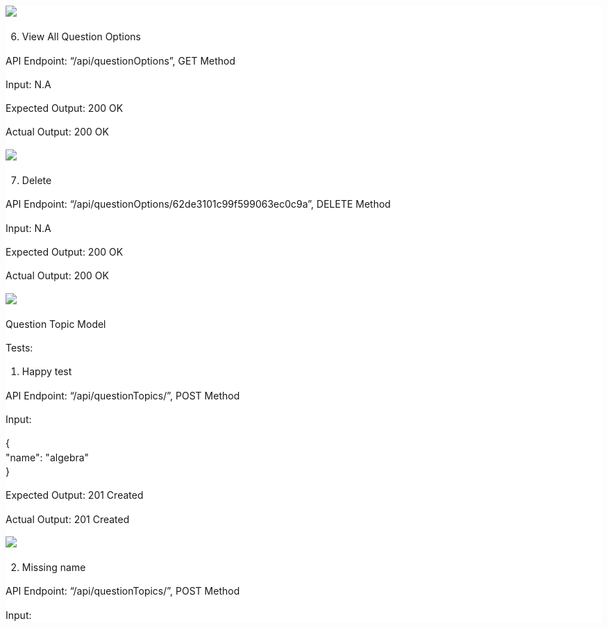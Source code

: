 ![](https://lh4.googleusercontent.com/3j4ROphoaM9EVJ1bVLK9oDsN2d7fMpnV1nxnyomQXqQibbK7BRDzmGnNiv6FrsUxdDQlZL7Pxgrba9CXKYyCDX2sRu23YQWMe2J-cwUVOSjLFoqn4Ka-dmNS5_TuJpmw0_eESpZxUvd4zUi73C8v-pk)

  

6.  View All Question Options
    

API Endpoint: “/api/questionOptions”, GET Method

Input: N.A

Expected Output: 200 OK

Actual Output: 200 OK

![](https://lh3.googleusercontent.com/1UC-zqBObCFjywJPtiClg6yqpYy24EovGq_VQstnoiRE02x_Vn9UjSZzP-er_1t8sANl58B2T9YeW2mugeJpeiHQGbc_9TOwZo-Gj6tgXu7tbmaVuP4KczUjDVfUKVNDRHyXlXWMVVJaHqYtRjYbk4E)

  

7.  Delete
    

API Endpoint: “/api/questionOptions/62de3101c99f599063ec0c9a”, DELETE Method

Input: N.A

Expected Output: 200 OK

Actual Output: 200 OK

![](https://lh3.googleusercontent.com/CHRQS97szZ6G49_Eoej8OV5dVcFsdnbjfHLxuUScJ-g-GSp_PRAj9c8hwFvfyuRGdq1rWxgg3wN6RJrUHuFN3GY5yfZ_dFqFs7h2S_87s28xc8hN98jyTh25R6JZzYU1CaGRVquXn5np8HE23LarzcM)

  

Question Topic Model

Tests:

1.  Happy test
    

API Endpoint: “/api/questionTopics/”, POST Method

Input:

{  
"name": "algebra"  
}

  

Expected Output: 201 Created

Actual Output: 201 Created

![](https://lh3.googleusercontent.com/lo6YF_Ovl3-VrxC_hOxdetD25kycQUcOPgkjmqreltv6l_IFVyiCfwG_oAjYtGVl3_X7kOKrlBpSjQnYyphIb0f67zgnOMcLZ5458sN7YCSLwQBCZ28M6MBdkwG8jmGno_YFdYF0Nu_xd4sAhPQyETk)

  

2.  Missing name
    

API Endpoint: “/api/questionTopics/”, POST Method

Input:
